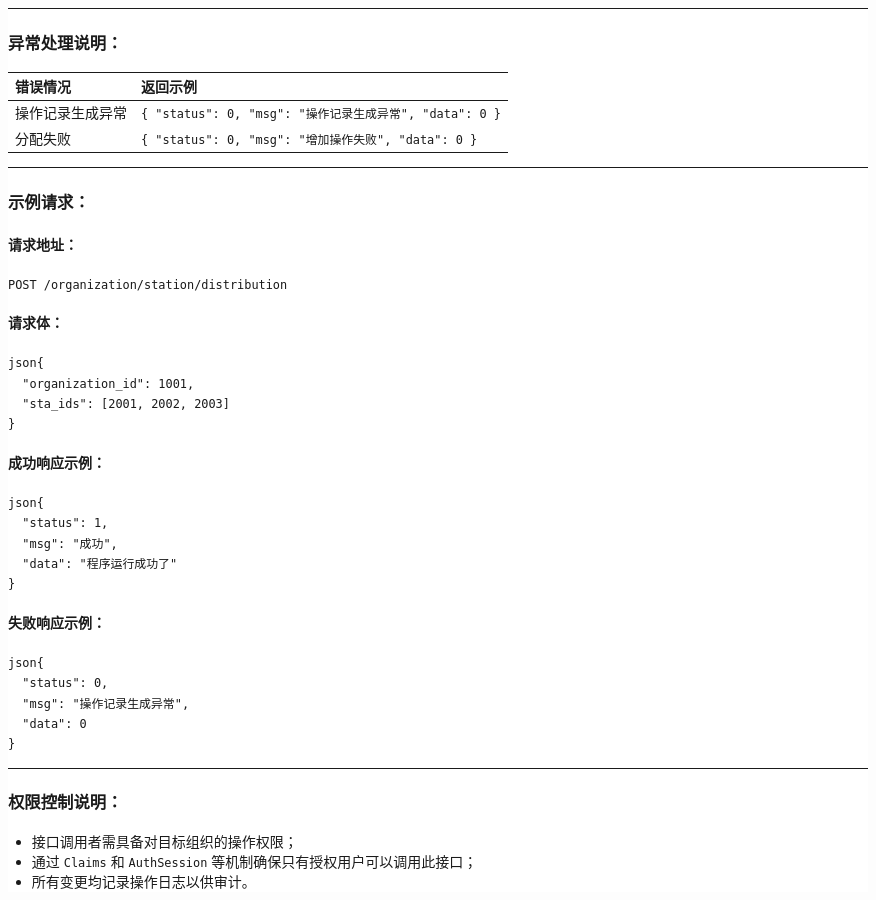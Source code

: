   ------

  ### 异常处理说明：

  | 错误情况         | 返回示例                                                |
  | :--------------- | :------------------------------------------------------ |
  | 操作记录生成异常 | `{ "status": 0, "msg": "操作记录生成异常", "data": 0 }` |
  | 分配失败         | `{ "status": 0, "msg": "增加操作失败", "data": 0 }`     |

  ------

  ### 示例请求：

  #### 请求地址：

  ```
  POST /organization/station/distribution
  ```

  #### 请求体：

  ```
  json{
    "organization_id": 1001,
    "sta_ids": [2001, 2002, 2003]
  }
  ```

  #### 成功响应示例：

  ```
  json{
    "status": 1,
    "msg": "成功",
    "data": "程序运行成功了"
  }
  ```

  #### 失败响应示例：

  ```
  json{
    "status": 0,
    "msg": "操作记录生成异常",
    "data": 0
  }
  ```

  ------

  ### 权限控制说明：

  - 接口调用者需具备对目标组织的操作权限；
  - 通过 `Claims` 和 `AuthSession` 等机制确保只有授权用户可以调用此接口；
  - 所有变更均记录操作日志以供审计。
